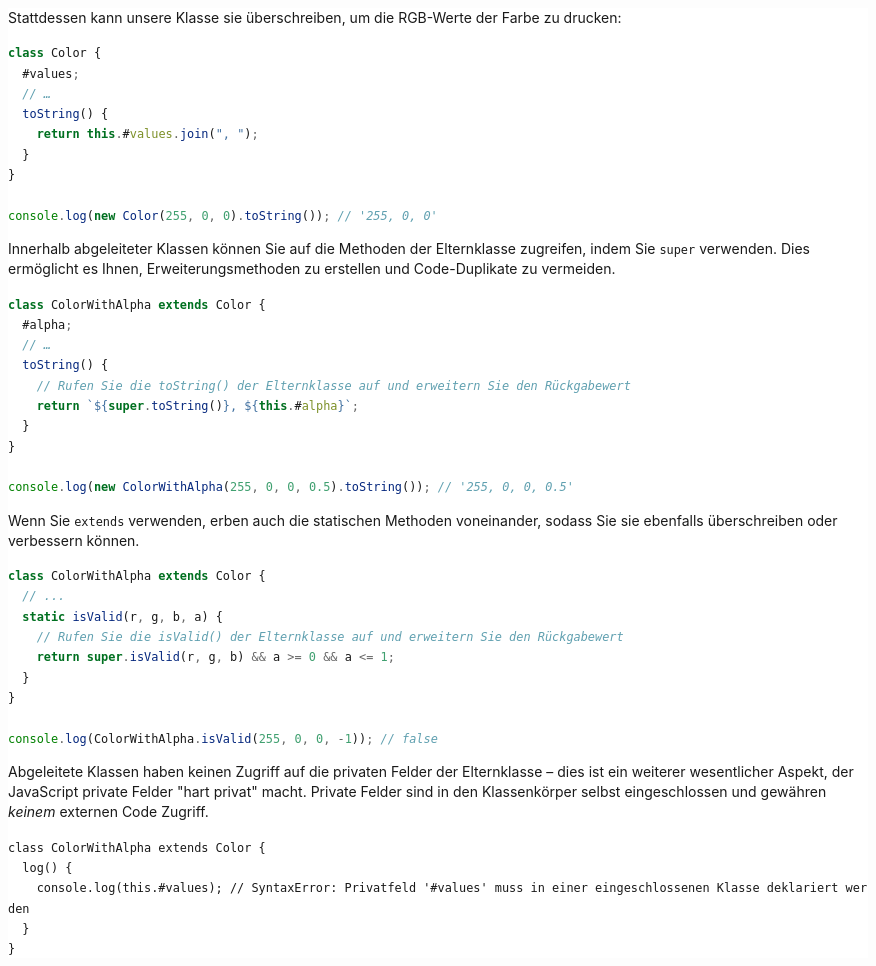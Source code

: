 Stattdessen kann unsere Klasse sie überschreiben, um die RGB-Werte der Farbe zu drucken:

```js
class Color {
  #values;
  // …
  toString() {
    return this.#values.join(", ");
  }
}

console.log(new Color(255, 0, 0).toString()); // '255, 0, 0'
```

Innerhalb abgeleiteter Klassen können Sie auf die Methoden der Elternklasse zugreifen, indem Sie `super` verwenden. Dies ermöglicht es Ihnen, Erweiterungsmethoden zu erstellen und Code-Duplikate zu vermeiden.

```js
class ColorWithAlpha extends Color {
  #alpha;
  // …
  toString() {
    // Rufen Sie die toString() der Elternklasse auf und erweitern Sie den Rückgabewert
    return `${super.toString()}, ${this.#alpha}`;
  }
}

console.log(new ColorWithAlpha(255, 0, 0, 0.5).toString()); // '255, 0, 0, 0.5'
```

Wenn Sie `extends` verwenden, erben auch die statischen Methoden voneinander, sodass Sie sie ebenfalls überschreiben oder verbessern können.

```js
class ColorWithAlpha extends Color {
  // ...
  static isValid(r, g, b, a) {
    // Rufen Sie die isValid() der Elternklasse auf und erweitern Sie den Rückgabewert
    return super.isValid(r, g, b) && a >= 0 && a <= 1;
  }
}

console.log(ColorWithAlpha.isValid(255, 0, 0, -1)); // false
```

Abgeleitete Klassen haben keinen Zugriff auf die privaten Felder der Elternklasse – dies ist ein weiterer wesentlicher Aspekt, der JavaScript private Felder "hart privat" macht. Private Felder sind in den Klassenkörper selbst eingeschlossen und gewähren _keinem_ externen Code Zugriff.

```js-nolint example-bad
class ColorWithAlpha extends Color {
  log() {
    console.log(this.#values); // SyntaxError: Privatfeld '#values' muss in einer eingeschlossenen Klasse deklariert werden
  }
}
```
